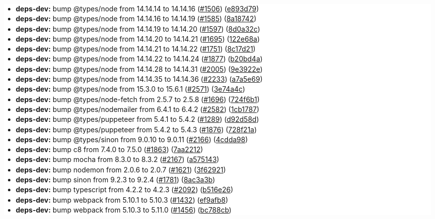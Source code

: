 * **deps-dev:** bump @types/node from 14.14.14 to 14.14.16 ([#1506](https://github.com/yurabuloichik/streetmerchant/issues/1506)) ([e893d79](https://github.com/yurabuloichik/streetmerchant/commit/e893d79ad781ba5d8b43bcbfc6b8676dfbf8225a))
* **deps-dev:** bump @types/node from 14.14.16 to 14.14.19 ([#1585](https://github.com/yurabuloichik/streetmerchant/issues/1585)) ([8a18742](https://github.com/yurabuloichik/streetmerchant/commit/8a1874216a9176702f89023619e6cb6dda5c7ff5))
* **deps-dev:** bump @types/node from 14.14.19 to 14.14.20 ([#1597](https://github.com/yurabuloichik/streetmerchant/issues/1597)) ([8d0a32c](https://github.com/yurabuloichik/streetmerchant/commit/8d0a32ca2290637ac1f0abc129e6a9f36d91ce7f))
* **deps-dev:** bump @types/node from 14.14.20 to 14.14.21 ([#1695](https://github.com/yurabuloichik/streetmerchant/issues/1695)) ([122e68a](https://github.com/yurabuloichik/streetmerchant/commit/122e68a764537b3d79b75099ca02ee80324d9f81))
* **deps-dev:** bump @types/node from 14.14.21 to 14.14.22 ([#1751](https://github.com/yurabuloichik/streetmerchant/issues/1751)) ([8c17d21](https://github.com/yurabuloichik/streetmerchant/commit/8c17d21dfdd0936e01ead7d0c019a2282a14adbf))
* **deps-dev:** bump @types/node from 14.14.22 to 14.14.24 ([#1877](https://github.com/yurabuloichik/streetmerchant/issues/1877)) ([b20bd4a](https://github.com/yurabuloichik/streetmerchant/commit/b20bd4a49694e09051be2fe8f769933b948cca5c))
* **deps-dev:** bump @types/node from 14.14.28 to 14.14.31 ([#2005](https://github.com/yurabuloichik/streetmerchant/issues/2005)) ([9e3922e](https://github.com/yurabuloichik/streetmerchant/commit/9e3922e0d10f4375a4863b286485780ea8366c21))
* **deps-dev:** bump @types/node from 14.14.35 to 14.14.36 ([#2233](https://github.com/yurabuloichik/streetmerchant/issues/2233)) ([a7a5e69](https://github.com/yurabuloichik/streetmerchant/commit/a7a5e6954b3568b40d360982d5f11287c1b7f440))
* **deps-dev:** bump @types/node from 15.3.0 to 15.6.1 ([#2571](https://github.com/yurabuloichik/streetmerchant/issues/2571)) ([3e74a4c](https://github.com/yurabuloichik/streetmerchant/commit/3e74a4c7c41c939b9ce0952e089f36269f3fb46f))
* **deps-dev:** bump @types/node-fetch from 2.5.7 to 2.5.8 ([#1696](https://github.com/yurabuloichik/streetmerchant/issues/1696)) ([724f6b1](https://github.com/yurabuloichik/streetmerchant/commit/724f6b19a189d648c471fbb7a675ada3366f0d25))
* **deps-dev:** bump @types/nodemailer from 6.4.1 to 6.4.2 ([#2582](https://github.com/yurabuloichik/streetmerchant/issues/2582)) ([1cb1787](https://github.com/yurabuloichik/streetmerchant/commit/1cb1787c27b2e7e37e3e989be686b635f98442e9))
* **deps-dev:** bump @types/puppeteer from 5.4.1 to 5.4.2 ([#1289](https://github.com/yurabuloichik/streetmerchant/issues/1289)) ([d92d58d](https://github.com/yurabuloichik/streetmerchant/commit/d92d58d23520f236f67548a004b4b554462b48f3))
* **deps-dev:** bump @types/puppeteer from 5.4.2 to 5.4.3 ([#1876](https://github.com/yurabuloichik/streetmerchant/issues/1876)) ([728f21a](https://github.com/yurabuloichik/streetmerchant/commit/728f21a62c665c8c7fa8d27d1dc0c447e610a824))
* **deps-dev:** bump @types/sinon from 9.0.10 to 9.0.11 ([#2166](https://github.com/yurabuloichik/streetmerchant/issues/2166)) ([4cdda98](https://github.com/yurabuloichik/streetmerchant/commit/4cdda9890cb30443826e6df02b99d41dbbea026d))
* **deps-dev:** bump c8 from 7.4.0 to 7.5.0 ([#1863](https://github.com/yurabuloichik/streetmerchant/issues/1863)) ([7aa2212](https://github.com/yurabuloichik/streetmerchant/commit/7aa22121158a46238122648e2b9beedb6964a096))
* **deps-dev:** bump mocha from 8.3.0 to 8.3.2 ([#2167](https://github.com/yurabuloichik/streetmerchant/issues/2167)) ([a575143](https://github.com/yurabuloichik/streetmerchant/commit/a575143b244525ff87579b689ed90bf6ae251847))
* **deps-dev:** bump nodemon from 2.0.6 to 2.0.7 ([#1621](https://github.com/yurabuloichik/streetmerchant/issues/1621)) ([3f62921](https://github.com/yurabuloichik/streetmerchant/commit/3f62921439e16396f7f96cd28343b3f14462ed0e))
* **deps-dev:** bump sinon from 9.2.3 to 9.2.4 ([#1781](https://github.com/yurabuloichik/streetmerchant/issues/1781)) ([8ac3a3b](https://github.com/yurabuloichik/streetmerchant/commit/8ac3a3bc37545e592fdfc5ca2b0c742cb7432aaa))
* **deps-dev:** bump typescript from 4.2.2 to 4.2.3 ([#2092](https://github.com/yurabuloichik/streetmerchant/issues/2092)) ([b516e26](https://github.com/yurabuloichik/streetmerchant/commit/b516e268428219de70358821683e2dd74df59943))
* **deps-dev:** bump webpack from 5.10.1 to 5.10.3 ([#1432](https://github.com/yurabuloichik/streetmerchant/issues/1432)) ([ef9afb8](https://github.com/yurabuloichik/streetmerchant/commit/ef9afb8d69b7bee0b6d7cfa26c2e6dde7eeac426))
* **deps-dev:** bump webpack from 5.10.3 to 5.11.0 ([#1456](https://github.com/yurabuloichik/streetmerchant/issues/1456)) ([bc788cb](https://github.com/yurabuloichik/streetmerchant/commit/bc788cbd9509295d493fb9f756d269050c9920fb))
